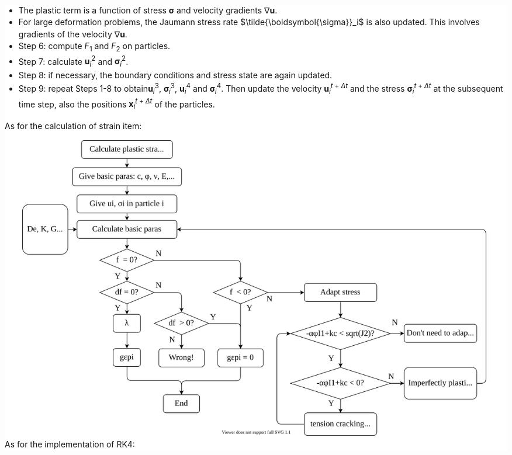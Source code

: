   * The plastic term is a function of stress $\boldsymbol{\sigma}$ and velocity gradients $\nabla \boldsymbol{u}$.
  * For large deformation problems, the Jaumann stress rate $\tilde{\boldsymbol{\sigma}}_i$ is also updated. This involves gradients of the velocity $\nabla \boldsymbol{u}$.
* Step 6: compute $F_1$ and $F_2$ on particles.
* Step 7: calculate $\boldsymbol{u}_i^2$ and $\boldsymbol{\sigma}_i^2$.
* Step 8: if necessary, the boundary conditions and stress state are again updated.
* Step 9: repeat Steps 1-8 to obtain$\boldsymbol{u}_i^3$, $\boldsymbol{\sigma}_i^3$, $\boldsymbol{u}_i^4$ and $\boldsymbol{\sigma}_i^4$. Then update the velocity $\boldsymbol{u}_i^{t+\Delta t}$ and the stress $\boldsymbol{\sigma}_i^{t+\Delta t}$ at the subsequent time step, also the positions $\boldsymbol{x}_i^{t+\Delta t}$ of the particles.

As for the calculation of strain item:
<div align="center">
  <img width="800px" src="./img/flowchart_item_strain_DP.svg">
</div>
As for the implementation of RK4:
<div align="center">